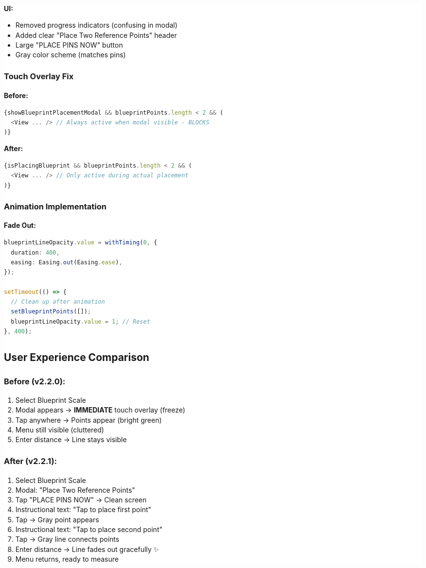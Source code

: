 **UI:**
- Removed progress indicators (confusing in modal)
- Added clear "Place Two Reference Points" header
- Large "PLACE PINS NOW" button
- Gray color scheme (matches pins)

### Touch Overlay Fix

**Before:**
```typescript
{showBlueprintPlacementModal && blueprintPoints.length < 2 && (
  <View ... /> // Always active when modal visible - BLOCKS
)}
```

**After:**
```typescript
{isPlacingBlueprint && blueprintPoints.length < 2 && (
  <View ... /> // Only active during actual placement
)}
```

### Animation Implementation

**Fade Out:**
```typescript
blueprintLineOpacity.value = withTiming(0, {
  duration: 400,
  easing: Easing.out(Easing.ease),
});

setTimeout(() => {
  // Clean up after animation
  setBlueprintPoints([]);
  blueprintLineOpacity.value = 1; // Reset
}, 400);
```

## User Experience Comparison

### Before (v2.2.0):

1. Select Blueprint Scale
2. Modal appears → **IMMEDIATE** touch overlay (freeze)
3. Tap anywhere → Points appear (bright green)
4. Menu still visible (cluttered)
5. Enter distance → Line stays visible

### After (v2.2.1):

1. Select Blueprint Scale
2. Modal: "Place Two Reference Points"
3. Tap "PLACE PINS NOW" → Clean screen
4. Instructional text: "Tap to place first point"
5. Tap → Gray point appears
6. Instructional text: "Tap to place second point"
7. Tap → Gray line connects points
8. Enter distance → Line fades out gracefully ✨
9. Menu returns, ready to measure
